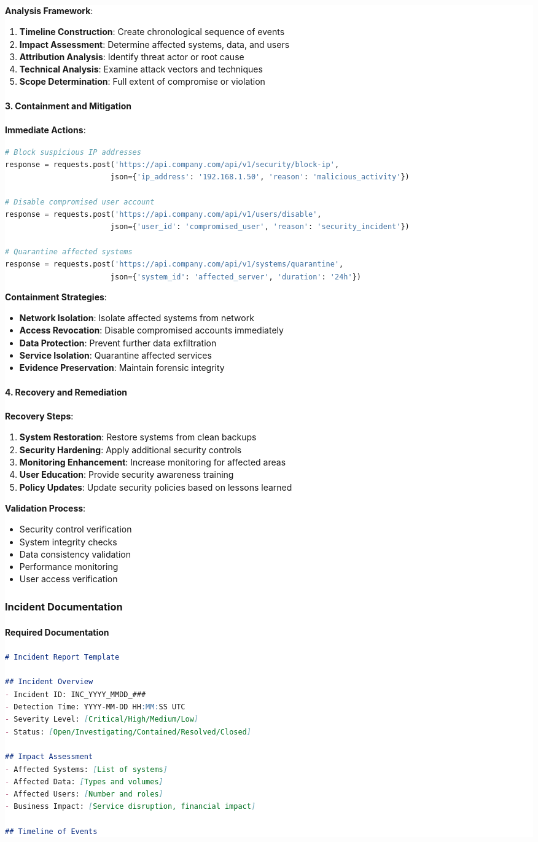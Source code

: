 **Analysis Framework**:
1. **Timeline Construction**: Create chronological sequence of events
2. **Impact Assessment**: Determine affected systems, data, and users
3. **Attribution Analysis**: Identify threat actor or root cause
4. **Technical Analysis**: Examine attack vectors and techniques
5. **Scope Determination**: Full extent of compromise or violation

#### 3. Containment and Mitigation

**Immediate Actions**:
```python
# Block suspicious IP addresses
response = requests.post('https://api.company.com/api/v1/security/block-ip', 
                        json={'ip_address': '192.168.1.50', 'reason': 'malicious_activity'})

# Disable compromised user account
response = requests.post('https://api.company.com/api/v1/users/disable',
                        json={'user_id': 'compromised_user', 'reason': 'security_incident'})

# Quarantine affected systems
response = requests.post('https://api.company.com/api/v1/systems/quarantine',
                        json={'system_id': 'affected_server', 'duration': '24h'})
```

**Containment Strategies**:
- **Network Isolation**: Isolate affected systems from network
- **Access Revocation**: Disable compromised accounts immediately
- **Data Protection**: Prevent further data exfiltration
- **Service Isolation**: Quarantine affected services
- **Evidence Preservation**: Maintain forensic integrity

#### 4. Recovery and Remediation

**Recovery Steps**:
1. **System Restoration**: Restore systems from clean backups
2. **Security Hardening**: Apply additional security controls
3. **Monitoring Enhancement**: Increase monitoring for affected areas
4. **User Education**: Provide security awareness training
5. **Policy Updates**: Update security policies based on lessons learned

**Validation Process**:
- Security control verification
- System integrity checks
- Data consistency validation
- Performance monitoring
- User access verification

### Incident Documentation

#### Required Documentation
```markdown
# Incident Report Template

## Incident Overview
- Incident ID: INC_YYYY_MMDD_###
- Detection Time: YYYY-MM-DD HH:MM:SS UTC
- Severity Level: [Critical/High/Medium/Low]
- Status: [Open/Investigating/Contained/Resolved/Closed]

## Impact Assessment
- Affected Systems: [List of systems]
- Affected Data: [Types and volumes]
- Affected Users: [Number and roles]
- Business Impact: [Service disruption, financial impact]

## Timeline of Events
```